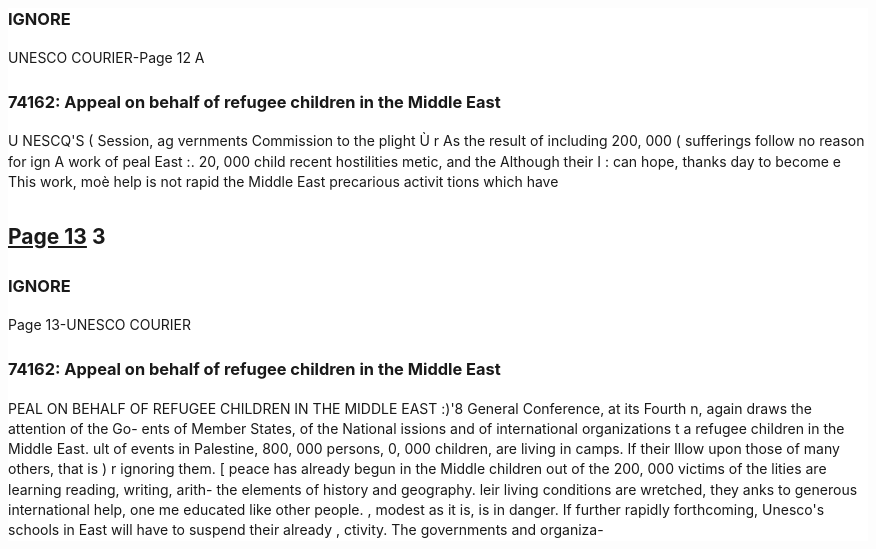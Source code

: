 ### IGNORE

UNESCO COURIER-Page 12
A

### 74162: Appeal on behalf of refugee children in the Middle East

U NESCQ'S (
Session, ag
vernments
Commission
to the plight Ù r
As the result of
including 200, 000 (
sufferings follow
no reason for ign
A work of peal
East :. 20, 000 child
recent hostilities
metic, and the
Although their I :
can hope, thanks
day to become e
This work, moè
help is not rapid
the Middle East
precarious activit
tions which have

## [Page 13](https://demo.humlab.umu.se/courier/074130engo.pdf#page=13) 3

### IGNORE

Page 13-UNESCO COURIER

### 74162: Appeal on behalf of refugee children in the Middle East

PEAL
ON BEHALF OF REFUGEE
CHILDREN IN THE MIDDLE EAST
:)'8 General Conference, at its Fourth
n, again draws the attention of the Go-
ents of Member States, of the National
issions and of international organizations
t a refugee children in the Middle East.
ult of events in Palestine, 800, 000 persons,
0, 000 children, are living in camps. If their
Illow upon those of many others, that is
) r ignoring them.
[ peace has already begun in the Middle
children out of the 200, 000 victims of the
lities are learning reading, writing, arith-
the elements of history and geography.
leir living conditions are wretched, they
anks to generous international help, one
me educated like other people.
, modest as it is, is in danger. If further
rapidly forthcoming, Unesco's schools in
East will have to suspend their already
, ctivity. The governments and organiza-